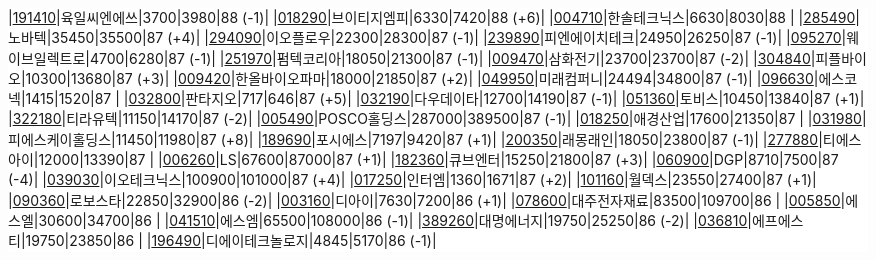 |[191410](https://finance.daum.net/quotes/A191410)|육일씨엔에쓰|3700|3980|88 (-1)|
|[018290](https://finance.daum.net/quotes/A018290)|브이티지엠피|6330|7420|88 (+6)|
|[004710](https://finance.daum.net/quotes/A004710)|한솔테크닉스|6630|8030|88 |
|[285490](https://finance.daum.net/quotes/A285490)|노바텍|35450|35500|87 (+4)|
|[294090](https://finance.daum.net/quotes/A294090)|이오플로우|22300|28300|87 (-1)|
|[239890](https://finance.daum.net/quotes/A239890)|피엔에이치테크|24950|26250|87 (-1)|
|[095270](https://finance.daum.net/quotes/A095270)|웨이브일렉트로|4700|6280|87 (-1)|
|[251970](https://finance.daum.net/quotes/A251970)|펌텍코리아|18050|21300|87 (-1)|
|[009470](https://finance.daum.net/quotes/A009470)|삼화전기|23700|23700|87 (-2)|
|[304840](https://finance.daum.net/quotes/A304840)|피플바이오|10300|13680|87 (+3)|
|[009420](https://finance.daum.net/quotes/A009420)|한올바이오파마|18000|21850|87 (+2)|
|[049950](https://finance.daum.net/quotes/A049950)|미래컴퍼니|24494|34800|87 (-1)|
|[096630](https://finance.daum.net/quotes/A096630)|에스코넥|1415|1520|87 |
|[032800](https://finance.daum.net/quotes/A032800)|판타지오|717|646|87 (+5)|
|[032190](https://finance.daum.net/quotes/A032190)|다우데이타|12700|14190|87 (-1)|
|[051360](https://finance.daum.net/quotes/A051360)|토비스|10450|13840|87 (+1)|
|[322180](https://finance.daum.net/quotes/A322180)|티라유텍|11150|14170|87 (-2)|
|[005490](https://finance.daum.net/quotes/A005490)|POSCO홀딩스|287000|389500|87 (-1)|
|[018250](https://finance.daum.net/quotes/A018250)|애경산업|17600|21350|87 |
|[031980](https://finance.daum.net/quotes/A031980)|피에스케이홀딩스|11450|11980|87 (+8)|
|[189690](https://finance.daum.net/quotes/A189690)|포시에스|7197|9420|87 (+1)|
|[200350](https://finance.daum.net/quotes/A200350)|래몽래인|18050|23800|87 (-1)|
|[277880](https://finance.daum.net/quotes/A277880)|티에스아이|12000|13390|87 |
|[006260](https://finance.daum.net/quotes/A006260)|LS|67600|87000|87 (+1)|
|[182360](https://finance.daum.net/quotes/A182360)|큐브엔터|15250|21800|87 (+3)|
|[060900](https://finance.daum.net/quotes/A060900)|DGP|8710|7500|87 (-4)|
|[039030](https://finance.daum.net/quotes/A039030)|이오테크닉스|100900|101000|87 (+4)|
|[017250](https://finance.daum.net/quotes/A017250)|인터엠|1360|1671|87 (+2)|
|[101160](https://finance.daum.net/quotes/A101160)|월덱스|23550|27400|87 (+1)|
|[090360](https://finance.daum.net/quotes/A090360)|로보스타|22850|32900|86 (-2)|
|[003160](https://finance.daum.net/quotes/A003160)|디아이|7630|7200|86 (+1)|
|[078600](https://finance.daum.net/quotes/A078600)|대주전자재료|83500|109700|86 |
|[005850](https://finance.daum.net/quotes/A005850)|에스엘|30600|34700|86 |
|[041510](https://finance.daum.net/quotes/A041510)|에스엠|65500|108000|86 (-1)|
|[389260](https://finance.daum.net/quotes/A389260)|대명에너지|19750|25250|86 (-2)|
|[036810](https://finance.daum.net/quotes/A036810)|에프에스티|19750|23850|86 |
|[196490](https://finance.daum.net/quotes/A196490)|디에이테크놀로지|4845|5170|86 (-1)|